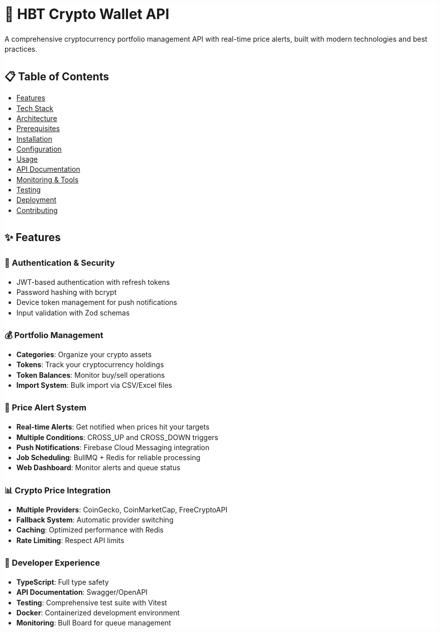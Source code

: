 # 🚀 HBT Crypto Wallet API

A comprehensive cryptocurrency portfolio management API with real-time price alerts, built with modern technologies and best practices.

## 📋 Table of Contents

- [Features](#-features)
- [Tech Stack](#-tech-stack)
- [Architecture](#-architecture)
- [Prerequisites](#-prerequisites)
- [Installation](#-installation)
- [Configuration](#-configuration)
- [Usage](#-usage)
- [API Documentation](#-api-documentation)
- [Monitoring & Tools](#-monitoring--tools)
- [Testing](#-testing)
- [Deployment](#-deployment)
- [Contributing](#-contributing)

## ✨ Features

### 🔐 Authentication & Security
- JWT-based authentication with refresh tokens
- Password hashing with bcrypt
- Device token management for push notifications
- Input validation with Zod schemas

### 💰 Portfolio Management
- **Categories**: Organize your crypto assets
- **Tokens**: Track your cryptocurrency holdings
- **Token Balances**: Monitor buy/sell operations
- **Import System**: Bulk import via CSV/Excel files

### 🚨 Price Alert System
- **Real-time Alerts**: Get notified when prices hit your targets
- **Multiple Conditions**: CROSS_UP and CROSS_DOWN triggers
- **Push Notifications**: Firebase Cloud Messaging integration
- **Job Scheduling**: BullMQ + Redis for reliable processing
- **Web Dashboard**: Monitor alerts and queue status

### 📊 Crypto Price Integration
- **Multiple Providers**: CoinGecko, CoinMarketCap, FreeCryptoAPI
- **Fallback System**: Automatic provider switching
- **Caching**: Optimized performance with Redis
- **Rate Limiting**: Respect API limits

### 🔧 Developer Experience
- **TypeScript**: Full type safety
- **API Documentation**: Swagger/OpenAPI
- **Testing**: Comprehensive test suite with Vitest
- **Docker**: Containerized development environment
- **Monitoring**: Bull Board for queue management
